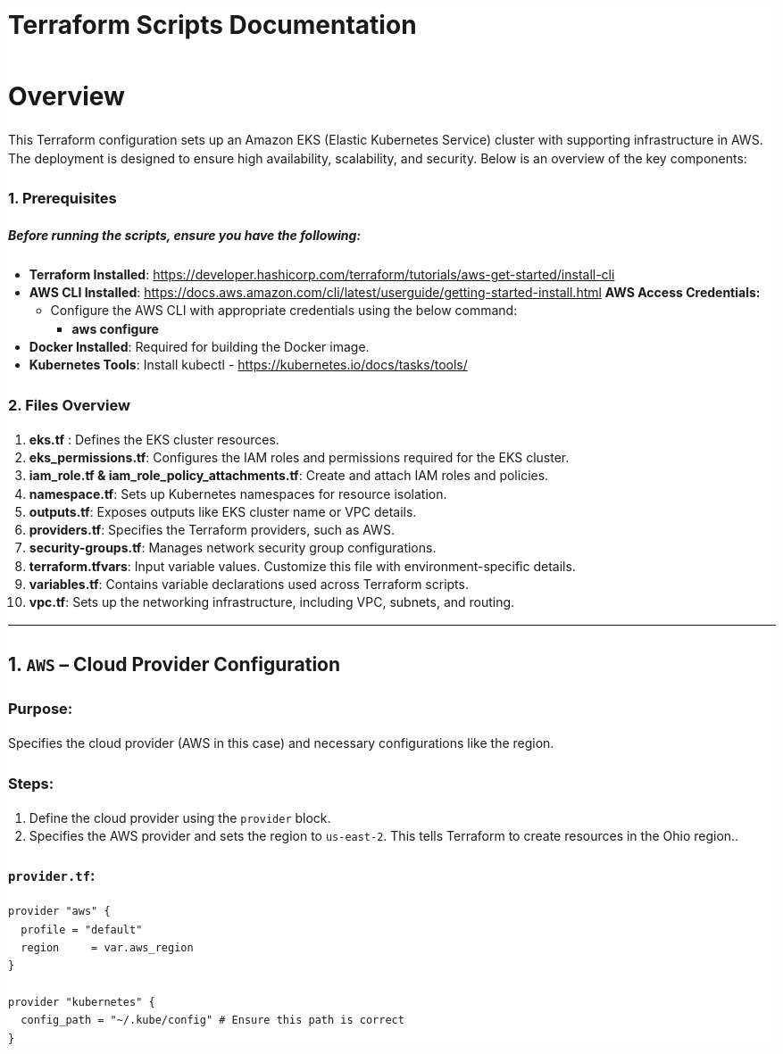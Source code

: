 # **Terraform Scripts Documentation**
# Overview
This Terraform configuration sets up an Amazon EKS (Elastic Kubernetes Service) cluster with supporting infrastructure in AWS. The deployment is designed to ensure high availability, scalability, and security. Below is an overview of the key components:

### 1. Prerequisites
##### Before running the scripts, ensure you have the following:
- **Terraform Installed**: https://developer.hashicorp.com/terraform/tutorials/aws-get-started/install-cli
- **AWS CLI Installed**: https://docs.aws.amazon.com/cli/latest/userguide/getting-started-install.html
**AWS Access Credentials:**
    - Configure the AWS CLI with appropriate credentials using the below command:
        -  **aws configure**
- **Docker Installed**: Required for building the Docker image.
- **Kubernetes Tools**: Install kubectl - https://kubernetes.io/docs/tasks/tools/

### 2. Files Overview
1. **eks.tf** : Defines the EKS cluster resources.
2. **eks_permissions.tf**: Configures the IAM roles and permissions required for the EKS cluster.
3. **iam_role.tf & iam_role_policy_attachments.tf**: Create and attach IAM roles and policies.
4. **namespace.tf**: Sets up Kubernetes namespaces for resource isolation.
5. **outputs.tf**: Exposes outputs like EKS cluster name or VPC details.
6. **providers.tf**: Specifies the Terraform providers, such as AWS.
7. **security-groups.tf**: Manages network security group configurations.
8. **terraform.tfvars**: Input variable values. Customize this file with environment-specific details.
9. **variables.tf**: Contains variable declarations used across Terraform scripts.
10. **vpc.tf**: Sets up the networking infrastructure, including VPC, subnets, and routing.

---
## 1. **`AWS`** – Cloud Provider Configuration
### Purpose:
Specifies the cloud provider (AWS in this case) and necessary configurations like the region.
### Steps:
1. Define the cloud provider using the `provider` block.
2. Specifies the AWS provider and sets the region to `us-east-2`. This tells Terraform to create resources in the Ohio region..
### `provider.tf`:
```hcl
provider "aws" {
  profile = "default"
  region     = var.aws_region
}

provider "kubernetes" {
  config_path = "~/.kube/config" # Ensure this path is correct
}
```
